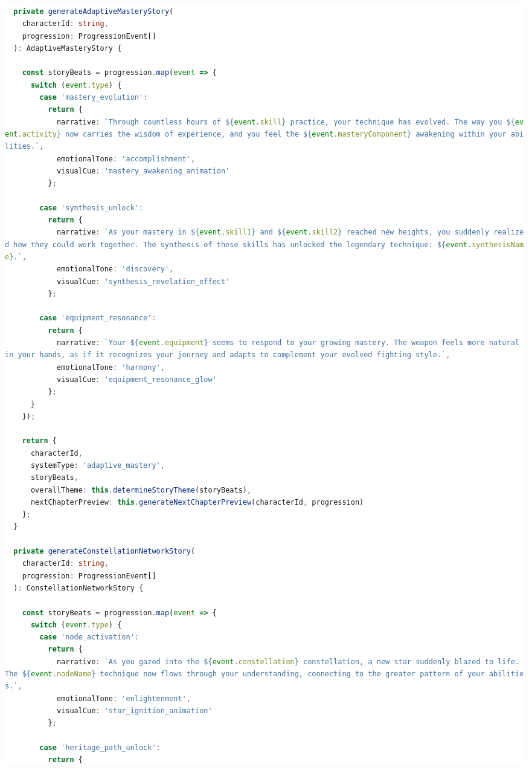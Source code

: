 ```typescript
  private generateAdaptiveMasteryStory(
    characterId: string,
    progression: ProgressionEvent[]
  ): AdaptiveMasteryStory {
    
    const storyBeats = progression.map(event => {
      switch (event.type) {
        case 'mastery_evolution':
          return {
            narrative: `Through countless hours of ${event.skill} practice, your technique has evolved. The way you ${event.activity} now carries the wisdom of experience, and you feel the ${event.masteryComponent} awakening within your abilities.`,
            emotionalTone: 'accomplishment',
            visualCue: 'mastery_awakening_animation'
          };
          
        case 'synthesis_unlock':
          return {
            narrative: `As your mastery in ${event.skill1} and ${event.skill2} reached new heights, you suddenly realized how they could work together. The synthesis of these skills has unlocked the legendary technique: ${event.synthesisName}.`,
            emotionalTone: 'discovery',
            visualCue: 'synthesis_revelation_effect'
          };
          
        case 'equipment_resonance':
          return {
            narrative: `Your ${event.equipment} seems to respond to your growing mastery. The weapon feels more natural in your hands, as if it recognizes your journey and adapts to complement your evolved fighting style.`,
            emotionalTone: 'harmony',
            visualCue: 'equipment_resonance_glow'
          };
      }
    });
    
    return {
      characterId,
      systemType: 'adaptive_mastery',
      storyBeats,
      overallTheme: this.determineStoryTheme(storyBeats),
      nextChapterPreview: this.generateNextChapterPreview(characterId, progression)
    };
  }
  
  private generateConstellationNetworkStory(
    characterId: string,
    progression: ProgressionEvent[]
  ): ConstellationNetworkStory {
    
    const storyBeats = progression.map(event => {
      switch (event.type) {
        case 'node_activation':
          return {
            narrative: `As you gazed into the ${event.constellation} constellation, a new star suddenly blazed to life. The ${event.nodeName} technique now flows through your understanding, connecting to the greater pattern of your abilities.`,
            emotionalTone: 'enlightenment',
            visualCue: 'star_ignition_animation'
          };
          
        case 'heritage_path_unlock':
          return {
```